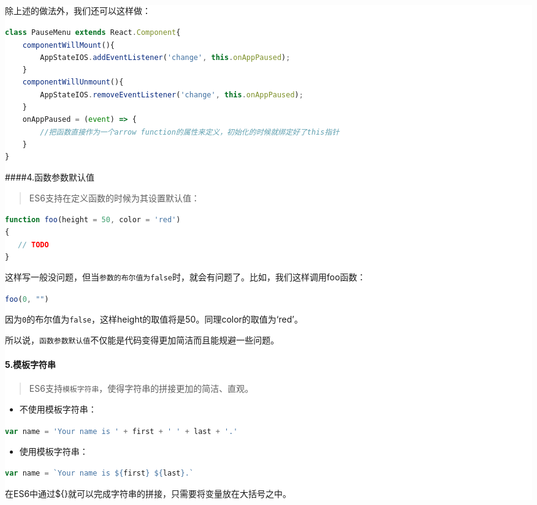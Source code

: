 除上述的做法外，我们还可以这样做：



```javascript
class PauseMenu extends React.Component{
    componentWillMount(){
        AppStateIOS.addEventListener('change', this.onAppPaused);
    }
    componentWillUnmount(){
        AppStateIOS.removeEventListener('change', this.onAppPaused);
    }
    onAppPaused = (event) => {
        //把函数直接作为一个arrow function的属性来定义，初始化的时候就绑定好了this指针
    }
}
```

####4.函数参数默认值

> ES6支持在定义函数的时候为其设置默认值：



```javascript
function foo(height = 50, color = 'red')
{
   // TODO
}
```

这样写一般没问题，但当`参数的布尔值为false`时，就会有问题了。比如，我们这样调用foo函数：

```javascript
foo(0, "")
```

因为`0`的布尔值为`false`，这样height的取值将是50。同理color的取值为‘red’。

所以说，`函数参数默认值`不仅能是代码变得更加简洁而且能规避一些问题。

#### 5.模板字符串

> ES6支持`模板字符串`，使得字符串的拼接更加的简洁、直观。

- 不使用模板字符串：



```javascript
var name = 'Your name is ' + first + ' ' + last + '.'
```

- 使用模板字符串：



```javascript
var name = `Your name is ${first} ${last}.`
```

在ES6中通过${}就可以完成字符串的拼接，只需要将变量放在大括号之中。
